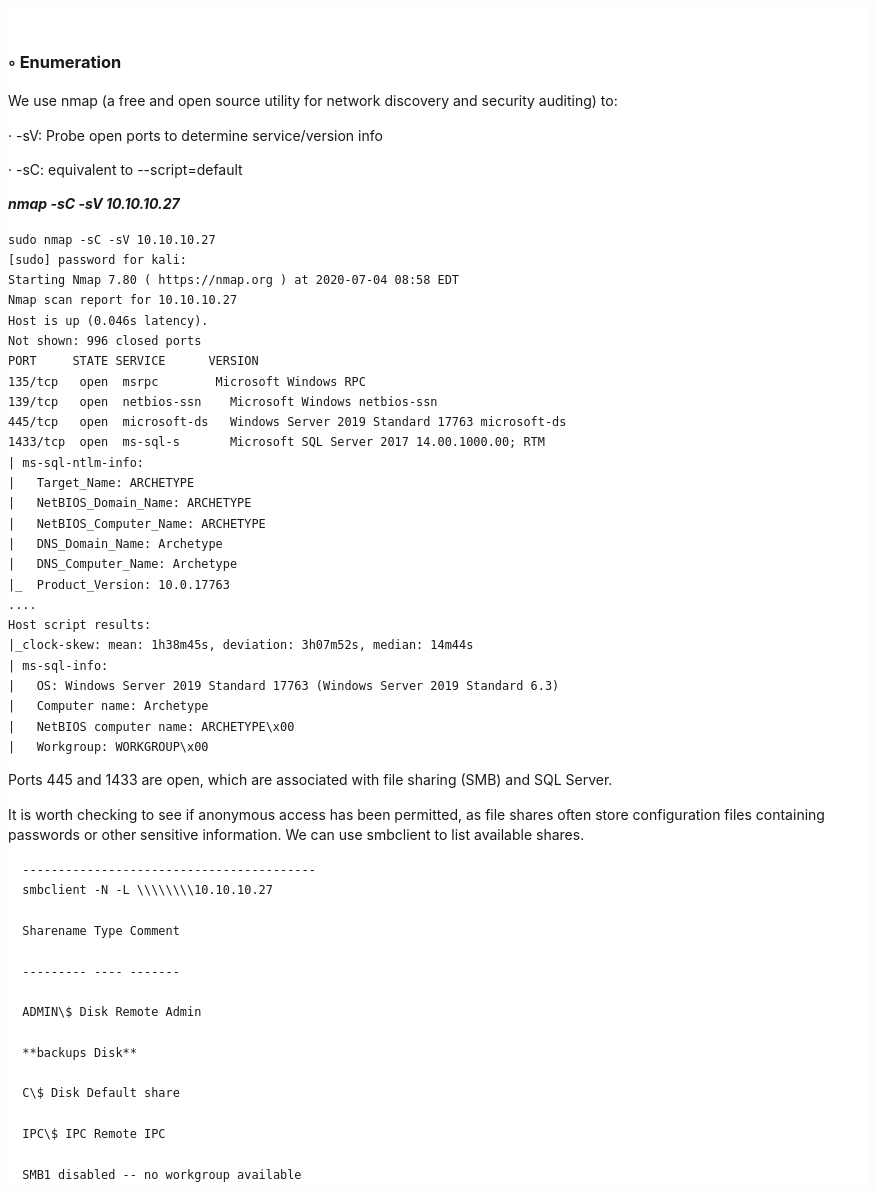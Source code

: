 <br>

### &#9702;  Enumeration

We use nmap (a free and open source utility for network discovery and security auditing) to:

·         -sV: Probe open ports to determine service/version info

·         -sC: equivalent to --script=default

 

***nmap -sC -sV 10.10.10.27***


``` shell 
sudo nmap -sC -sV 10.10.10.27
[sudo] password for kali: 
Starting Nmap 7.80 ( https://nmap.org ) at 2020-07-04 08:58 EDT
Nmap scan report for 10.10.10.27
Host is up (0.046s latency).
Not shown: 996 closed ports
PORT     STATE SERVICE      VERSION
135/tcp   open  msrpc        Microsoft Windows RPC
139/tcp   open  netbios-ssn    Microsoft Windows netbios-ssn
445/tcp   open  microsoft-ds   Windows Server 2019 Standard 17763 microsoft-ds
1433/tcp  open  ms-sql-s       Microsoft SQL Server 2017 14.00.1000.00; RTM
| ms-sql-ntlm-info: 
|   Target_Name: ARCHETYPE
|   NetBIOS_Domain_Name: ARCHETYPE
|   NetBIOS_Computer_Name: ARCHETYPE
|   DNS_Domain_Name: Archetype
|   DNS_Computer_Name: Archetype
|_  Product_Version: 10.0.17763
....
Host script results:
|_clock-skew: mean: 1h38m45s, deviation: 3h07m52s, median: 14m44s
| ms-sql-info: 
|   OS: Windows Server 2019 Standard 17763 (Windows Server 2019 Standard 6.3)
|   Computer name: Archetype
|   NetBIOS computer name: ARCHETYPE\x00
|   Workgroup: WORKGROUP\x00
```
Ports 445 and 1433 are open, which are associated with file sharing (SMB) and SQL Server.


It is worth checking to see if anonymous access has been permitted, as
file shares often store configuration files containing passwords or
other sensitive information. We can use smbclient to list available
shares.

``` shell 
  -----------------------------------------
  smbclient -N -L \\\\\\\\10.10.10.27
  
  Sharename Type Comment
  
  --------- ---- -------
  
  ADMIN\$ Disk Remote Admin
  
  **backups Disk**
  
  C\$ Disk Default share
  
  IPC\$ IPC Remote IPC
  
  SMB1 disabled -- no workgroup available

```